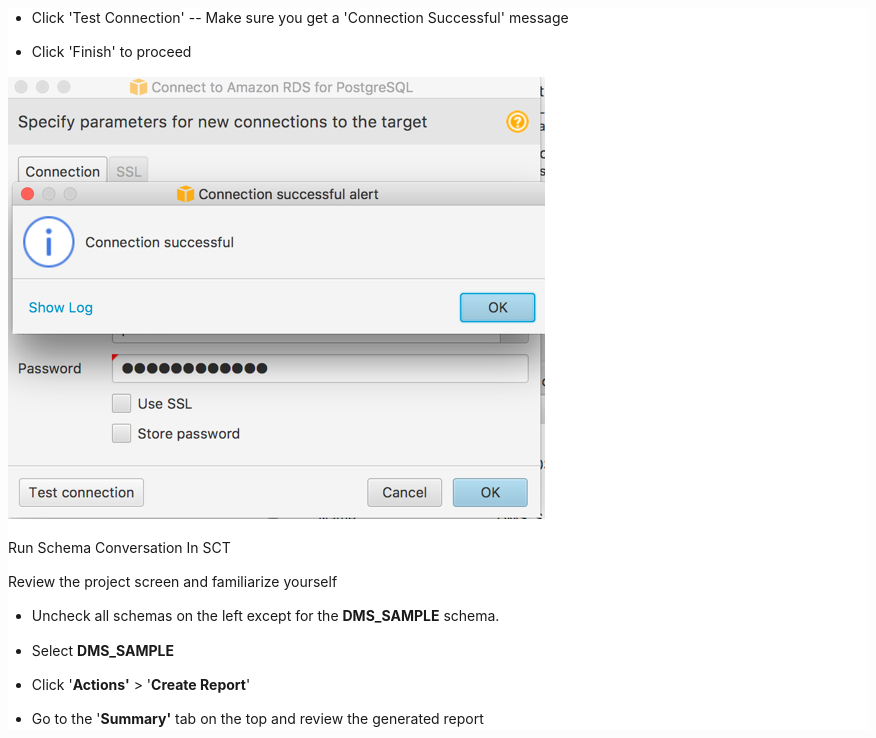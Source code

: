-   Click 'Test Connection' -- Make sure you get a 'Connection
    Successful' message

-   Click 'Finish' to proceed

![](.//media/image25.png)

Run Schema Conversation In SCT

Review the project screen and familiarize yourself

-   Uncheck all schemas on the left except for the **DMS\_SAMPLE**
    schema.

-   Select **DMS\_SAMPLE**

-   Click '**Actions'** \> '**Create Report**'

-   Go to the '**Summary\'** tab on the top and review the generated
    report
